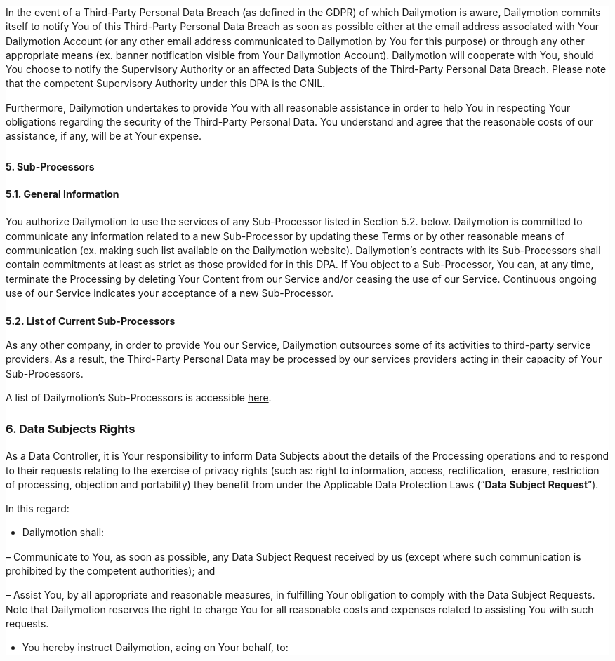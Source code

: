 In the event of a Third-Party Personal Data Breach (as defined in the GDPR) of which Dailymotion is aware, Dailymotion commits itself to notify You of this Third-Party Personal Data Breach as soon as possible either at the email address associated with Your Dailymotion Account (or any other email address communicated to Dailymotion by You for this purpose) or through any other appropriate means (ex. banner notification visible from Your Dailymotion Account). Dailymotion will cooperate with You, should You choose to notify the Supervisory Authority or an affected Data Subjects of the Third-Party Personal Data Breach. Please note that the competent Supervisory Authority under this DPA is the CNIL.

Furthermore, Dailymotion undertakes to provide You with all reasonable assistance in order to help You in respecting Your obligations regarding the security of the Third-Party Personal Data. You understand and agree that the reasonable costs of our assistance, if any, will be at Your expense.

###   
**5\. Sub-Processors**

#### **5.1. General Information**

You authorize Dailymotion to use the services of any Sub-Processor listed in Section 5.2. below. Dailymotion is committed to communicate any information related to a new Sub-Processor by updating these Terms or by other reasonable means of communication (ex. making such list available on the Dailymotion website). Dailymotion’s contracts with its Sub-Processors shall contain commitments at least as strict as those provided for in this DPA. If You object to a Sub-Processor, You can, at any time, terminate the Processing by deleting Your Content from our Service and/or ceasing the use of our Service. Continuous ongoing use of our Service indicates your acceptance of a new Sub-Processor.

####   
**5.2. List of Current Sub-Processors**

As any other company, in order to provide You our Service, Dailymotion outsources some of its activities to third-party service providers. As a result, the Third-Party Personal Data may be processed by our services providers acting in their capacity of Your Sub-Processors.

A list of Dailymotion’s Sub-Processors is accessible [here](https://legal.dailymotion.com/en/list-of-dailymotion-data-processors/).

### **6\. Data Subjects Rights**

As a Data Controller, it is Your responsibility to inform Data Subjects about the details of the Processing operations and to respond to their requests relating to the exercise of privacy rights (such as: right to information, access, rectification,  erasure, restriction of processing, objection and portability) they benefit from under the Applicable Data Protection Laws (“**Data Subject Request**”).

In this regard:

* Dailymotion shall:

– Communicate to You, as soon as possible, any Data Subject Request received by us (except where such communication is prohibited by the competent authorities); and

– Assist You, by all appropriate and reasonable measures, in fulfilling Your obligation to comply with the Data Subject Requests. Note that Dailymotion reserves the right to charge You for all reasonable costs and expenses related to assisting You with such requests.

* You hereby instruct Dailymotion, acing on Your behalf, to:
